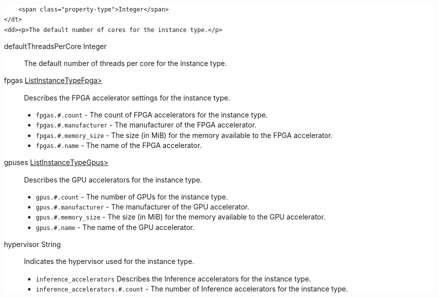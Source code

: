         <span class="property-type">Integer</span>
    </dt>
    <dd><p>The default number of cores for the instance type.</p>
</dd><dt class="property-optional"
            title="Optional">
        <span id="defaultthreadspercore_java">
<a data-swiftype-name="resource-property" data-swiftype-type="text" href="#defaultthreadspercore_java" style="color: inherit; text-decoration: inherit;">default<wbr>Threads<wbr>Per<wbr>Core</a>
</span>
        <span class="property-indicator"></span>
        <span class="property-type">Integer</span>
    </dt>
    <dd><p>The  default  number of threads per core for the instance type.</p>
</dd><dt class="property-optional"
            title="Optional">
        <span id="fpgas_java">
<a data-swiftype-name="resource-property" data-swiftype-type="text" href="#fpgas_java" style="color: inherit; text-decoration: inherit;">fpgas</a>
</span>
        <span class="property-indicator"></span>
        <span class="property-type"><a href="#getinstancetypefpga">List<Get<wbr>Instance<wbr>Type<wbr>Fpga></a></span>
    </dt>
    <dd><p>Describes the FPGA accelerator settings for the instance type.</p>
<ul>
<li><code>fpgas.#.count</code> - The count of FPGA accelerators for the instance type.</li>
<li><code>fpgas.#.manufacturer</code> - The manufacturer of the FPGA accelerator.</li>
<li><code>fpgas.#.memory_size</code> - The size (in MiB) for the memory available to the FPGA accelerator.</li>
<li><code>fpgas.#.name</code> - The name of the FPGA accelerator.</li>
</ul>
</dd><dt class="property-optional"
            title="Optional">
        <span id="gpuses_java">
<a data-swiftype-name="resource-property" data-swiftype-type="text" href="#gpuses_java" style="color: inherit; text-decoration: inherit;">gpuses</a>
</span>
        <span class="property-indicator"></span>
        <span class="property-type"><a href="#getinstancetypegpus">List<Get<wbr>Instance<wbr>Type<wbr>Gpus></a></span>
    </dt>
    <dd><p>Describes the GPU accelerators for the instance type.</p>
<ul>
<li><code>gpus.#.count</code> - The number of GPUs for the instance type.</li>
<li><code>gpus.#.manufacturer</code> - The manufacturer of the GPU accelerator.</li>
<li><code>gpus.#.memory_size</code> - The size (in MiB) for the memory available to the GPU accelerator.</li>
<li><code>gpus.#.name</code> - The name of the GPU accelerator.</li>
</ul>
</dd><dt class="property-optional"
            title="Optional">
        <span id="hypervisor_java">
<a data-swiftype-name="resource-property" data-swiftype-type="text" href="#hypervisor_java" style="color: inherit; text-decoration: inherit;">hypervisor</a>
</span>
        <span class="property-indicator"></span>
        <span class="property-type">String</span>
    </dt>
    <dd><p>Indicates the hypervisor used for the instance type.</p>
<ul>
<li><code>inference_accelerators</code> Describes the Inference accelerators for the instance type.</li>
<li><code>inference_accelerators.#.count</code> - The number of Inference accelerators for the instance type.</li>